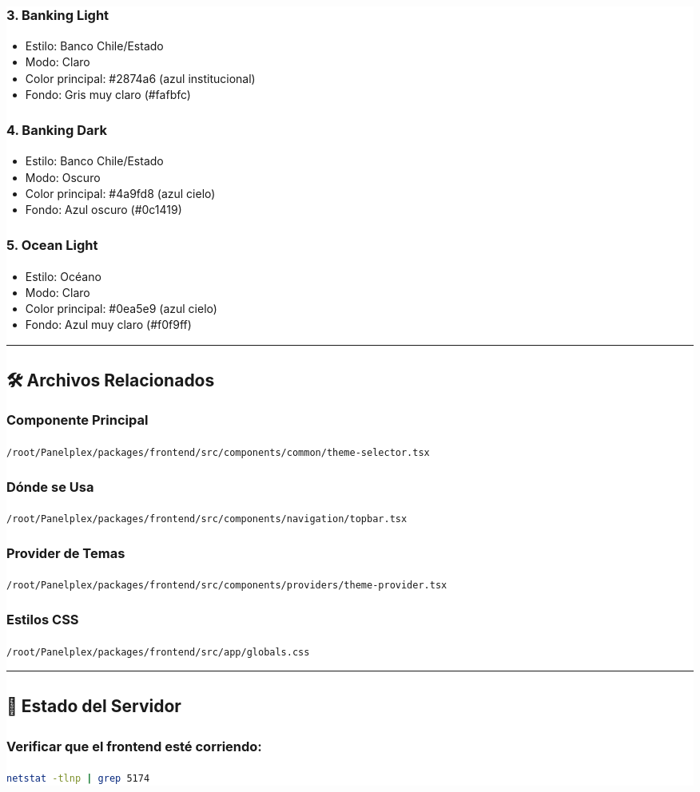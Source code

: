 ### 3. Banking Light
- Estilo: Banco Chile/Estado
- Modo: Claro
- Color principal: #2874a6 (azul institucional)
- Fondo: Gris muy claro (#fafbfc)

### 4. Banking Dark
- Estilo: Banco Chile/Estado
- Modo: Oscuro
- Color principal: #4a9fd8 (azul cielo)
- Fondo: Azul oscuro (#0c1419)

### 5. Ocean Light
- Estilo: Océano
- Modo: Claro
- Color principal: #0ea5e9 (azul cielo)
- Fondo: Azul muy claro (#f0f9ff)

---

## 🛠️ Archivos Relacionados

### Componente Principal
```
/root/Panelplex/packages/frontend/src/components/common/theme-selector.tsx
```

### Dónde se Usa
```
/root/Panelplex/packages/frontend/src/components/navigation/topbar.tsx
```

### Provider de Temas
```
/root/Panelplex/packages/frontend/src/components/providers/theme-provider.tsx
```

### Estilos CSS
```
/root/Panelplex/packages/frontend/src/app/globals.css
```

---

## 🚀 Estado del Servidor

### Verificar que el frontend esté corriendo:
```bash
netstat -tlnp | grep 5174
```
